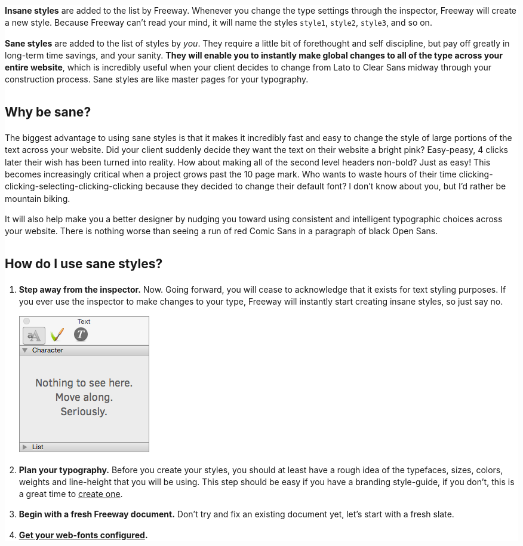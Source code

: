 **Insane styles** are added to the list by Freeway. Whenever you change the type settings through the inspector, Freeway will create a new style. Because Freeway can’t read your mind, it will name the styles `style1`, `style2`, `style3`, and so on.

**Sane styles** are added to the list of styles by *you*. They require a little bit of forethought and self discipline, but pay off greatly in long-term time savings, and your sanity. **They will enable you to instantly make global changes to all of the type across your entire website**, which is incredibly useful when your client decides to change from Lato to Clear Sans midway through your construction process. Sane styles are like master pages for your typography.

## Why be sane?

The biggest advantage to using sane styles is that it makes it incredibly fast and easy to change the style of large portions of the text across your website. Did your client suddenly decide they want the text on their website a bright pink? Easy-peasy, 4 clicks later their wish has been turned into reality. How about making all of the second level headers non-bold? Just as easy! This becomes increasingly critical when a project grows past the 10 page mark. Who wants to waste hours of their time clicking-clicking-selecting-clicking-clicking because they decided to change their default font? I don’t know about you, but I’d rather be mountain biking.

It will also help make you a better designer by nudging you toward using consistent and intelligent typographic choices across your website. There is nothing worse than seeing a run of red Comic Sans in a paragraph of black Open Sans. 

## How do I use sane styles?

1. **Step away from the inspector.** Now. Going forward, you will cease to acknowledge that it exists for text styling purposes. If you ever use the inspector to make changes to your type, Freeway will instantly start creating insane styles, so just say no.

    ![A screenshot of the inspector with the font options blanked out.](/images/bad-inspector.png)
    
2. **Plan your typography.** Before you create your styles, you should at least have a rough idea of the typefaces, sizes, colors, weights and line-height that you will be using. This step should be easy if you have a branding style-guide, if you don’t, this is a great time to [create one](http://www.earlybirdstrategy.com/brand-style-guide/).

3. **Begin with a fresh Freeway document.** Don’t try and fix an existing document yet, let’s start with a fresh slate.

4. **[Get your web-fonts configured](http://www.softpress.com/kb/questions/276/Using+Google+Web+Fonts).**
